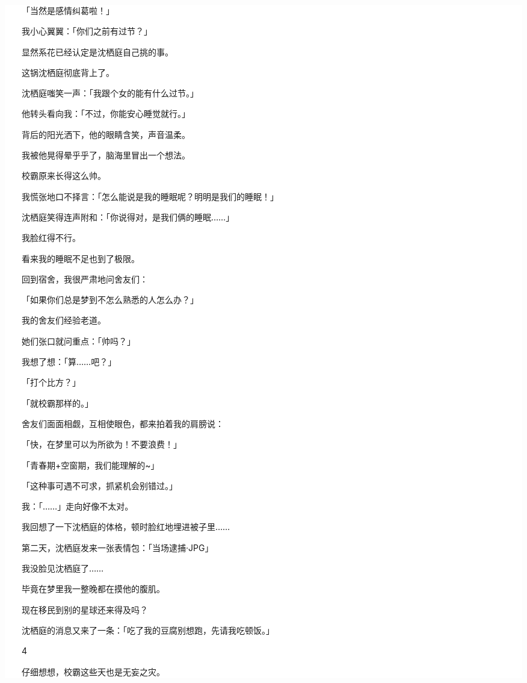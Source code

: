 &emsp;&emsp;「当然是感情纠葛啦！」  
  
&emsp;&emsp;我小心翼翼：「你们之前有过节？」  
  
&emsp;&emsp;显然系花已经认定是沈栖庭自己挑的事。  
  
&emsp;&emsp;这锅沈栖庭彻底背上了。  
  
&emsp;&emsp;沈栖庭嗤笑一声：「我跟个女的能有什么过节。」  
  
&emsp;&emsp;他转头看向我：「不过，你能安心睡觉就行。」  
  
&emsp;&emsp;背后的阳光洒下，他的眼睛含笑，声音温柔。  
  
&emsp;&emsp;我被他晃得晕乎乎了，脑海里冒出一个想法。  
  
&emsp;&emsp;校霸原来长得这么帅。  
  
&emsp;&emsp;我慌张地口不择言：「怎么能说是我的睡眠呢？明明是我们的睡眠！」  
  
&emsp;&emsp;沈栖庭笑得连声附和：「你说得对，是我们俩的睡眠……」  
  
&emsp;&emsp;我脸红得不行。  
  
&emsp;&emsp;看来我的睡眠不足也到了极限。  
  
&emsp;&emsp;回到宿舍，我很严肃地问舍友们：  
  
&emsp;&emsp;「如果你们总是梦到不怎么熟悉的人怎么办？」  
  
&emsp;&emsp;我的舍友们经验老道。  
  
&emsp;&emsp;她们张口就问重点：「帅吗？」   
  
&emsp;&emsp;我想了想：「算……吧？」  
  
&emsp;&emsp;「打个比方？」  
  
&emsp;&emsp;「就校霸那样的。」  
  
&emsp;&emsp;舍友们面面相觑，互相使眼色，都来拍着我的肩膀说：  
  
&emsp;&emsp;「快，在梦里可以为所欲为！不要浪费！」  
  
&emsp;&emsp;「青春期+空窗期，我们能理解的~」  
  
&emsp;&emsp;「这种事可遇不可求，抓紧机会别错过。」  
  
&emsp;&emsp;我：「……」走向好像不太对。  
  
&emsp;&emsp;我回想了一下沈栖庭的体格，顿时脸红地埋进被子里……  
  
&emsp;&emsp;第二天，沈栖庭发来一张表情包：「当场逮捕·JPG」  
  
&emsp;&emsp;我没脸见沈栖庭了……  
  
&emsp;&emsp;毕竟在梦里我一整晚都在摸他的腹肌。  
  
&emsp;&emsp;现在移民到别的星球还来得及吗？  
  
&emsp;&emsp;沈栖庭的消息又来了一条：「吃了我的豆腐别想跑，先请我吃顿饭。」  
  
&emsp;&emsp;4  
  
&emsp;&emsp;仔细想想，校霸这些天也是无妄之灾。  
  